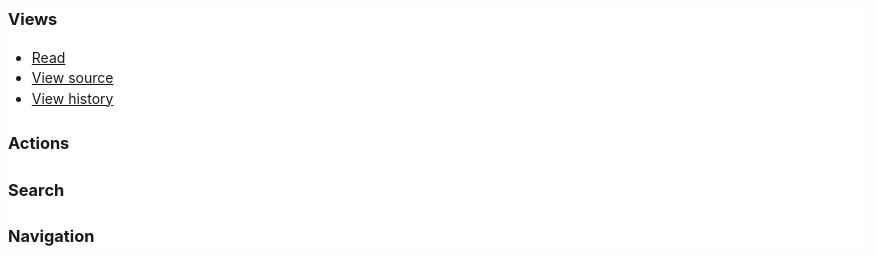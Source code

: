 <div id="p-views" class="vectorTabs" role="navigation"
aria-labelledby="p-views-label">

### Views

- <span id="ca-view">[Read](Authentication)</span>
- <span id="ca-viewsource"><a
  href="http://gmod.org/mediawiki/index.php?title=GBrowse_Configuration/Authentication&amp;action=edit"
  accesskey="e" title="This page is protected.
  You can view its source [e]">View source</a></span>
- <span id="ca-history"><a
  href="http://gmod.org/mediawiki/index.php?title=GBrowse_Configuration/Authentication&amp;action=history"
  accesskey="h" title="Past revisions of this page [h]">View history</a></span>

</div>

<div id="p-cactions" class="vectorMenu emptyPortlet" role="navigation"
aria-labelledby="p-cactions-label">

### Actions[](#)

<div class="menu">

</div>

</div>

<div id="p-search" role="search">

### Search

<div id="simpleSearch">

</div>

</div>

</div>

</div>

<div id="mw-panel">

<div id="p-logo" role="banner">

<a href="../Main_Page"
style="background-image: url(../../images/GMOD-cogs.png);"
title="Visit the main page"></a>

</div>

<div id="p-Navigation" class="portal" role="navigation"
aria-labelledby="p-Navigation-label">

### Navigation
